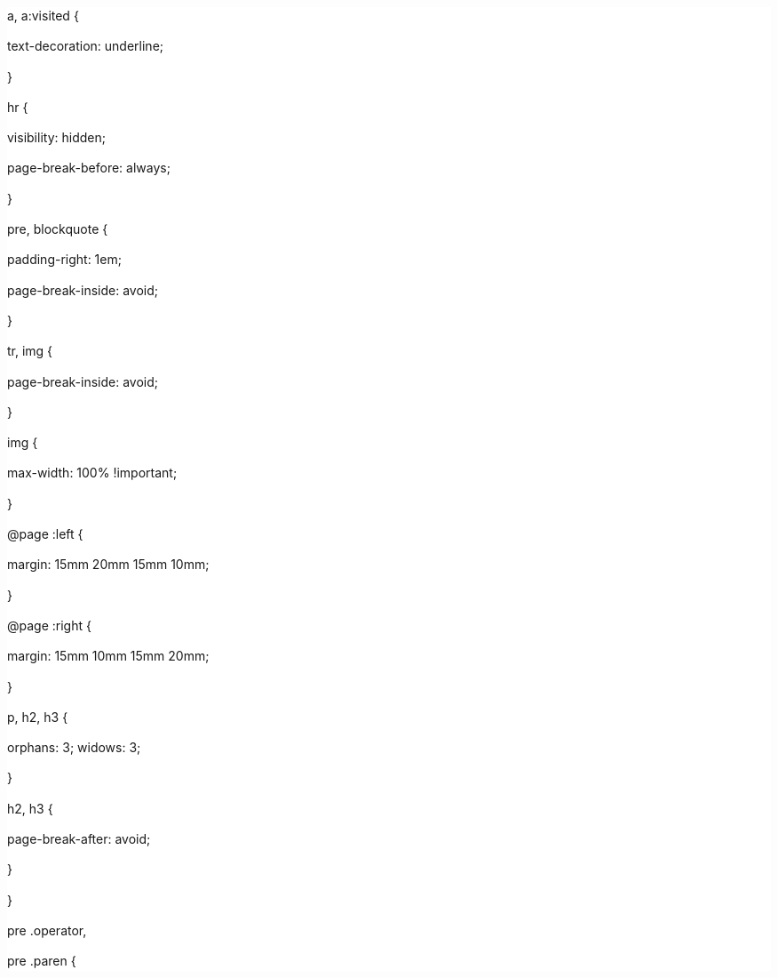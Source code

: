 a, a:visited {
        
text-decoration: underline;
     
}

hr {
        
visibility: hidden;
        
page-break-before: always;
     
}

pre, blockquote {
        
padding-right: 1em;
        
page-break-inside: avoid;
     
}

tr, img {
        
page-break-inside: avoid;
     
}

img {
        
max-width: 100% !important;
     
}

@page :left {
        
margin: 15mm 20mm 15mm 10mm;
     
}

@page :right {
        
margin: 15mm 10mm 15mm 20mm;
     
}

p, h2, h3 {
        
orphans: 3; widows: 3;
     
}

h2, h3 {
        
page-break-after: avoid;
     
}
  
}



pre .operator,
     
pre .paren {
       